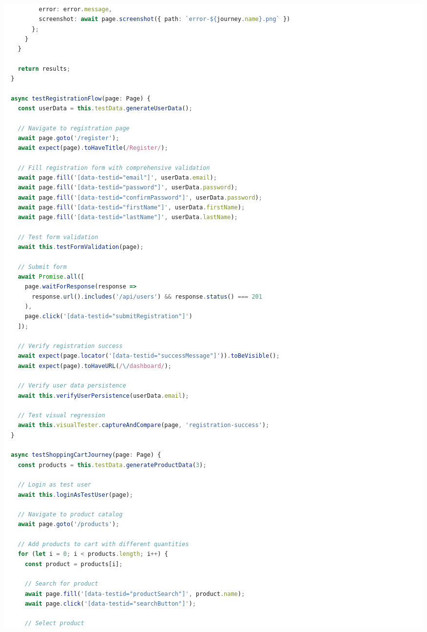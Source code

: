 ```typescript
          error: error.message,
          screenshot: await page.screenshot({ path: `error-${journey.name}.png` })
        };
      }
    }

    return results;
  }

  async testRegistrationFlow(page: Page) {
    const userData = this.testData.generateUserData();
    
    // Navigate to registration page
    await page.goto('/register');
    await expect(page).toHaveTitle(/Register/);
    
    // Fill registration form with comprehensive validation
    await page.fill('[data-testid="email"]', userData.email);
    await page.fill('[data-testid="password"]', userData.password);
    await page.fill('[data-testid="confirmPassword"]', userData.password);
    await page.fill('[data-testid="firstName"]', userData.firstName);
    await page.fill('[data-testid="lastName"]', userData.lastName);
    
    // Test form validation
    await this.testFormValidation(page);
    
    // Submit form
    await Promise.all([
      page.waitForResponse(response => 
        response.url().includes('/api/users') && response.status() === 201
      ),
      page.click('[data-testid="submitRegistration"]')
    ]);
    
    // Verify registration success
    await expect(page.locator('[data-testid="successMessage"]')).toBeVisible();
    await expect(page).toHaveURL(/\/dashboard/);
    
    // Verify user data persistence
    await this.verifyUserPersistence(userData.email);
    
    // Test visual regression
    await this.visualTester.captureAndCompare(page, 'registration-success');
  }

  async testShoppingCartJourney(page: Page) {
    const products = this.testData.generateProductData(3);
    
    // Login as test user
    await this.loginAsTestUser(page);
    
    // Navigate to product catalog
    await page.goto('/products');
    
    // Add products to cart with different quantities
    for (let i = 0; i < products.length; i++) {
      const product = products[i];
      
      // Search for product
      await page.fill('[data-testid="productSearch"]', product.name);
      await page.click('[data-testid="searchButton"]');
      
      // Select product
```
